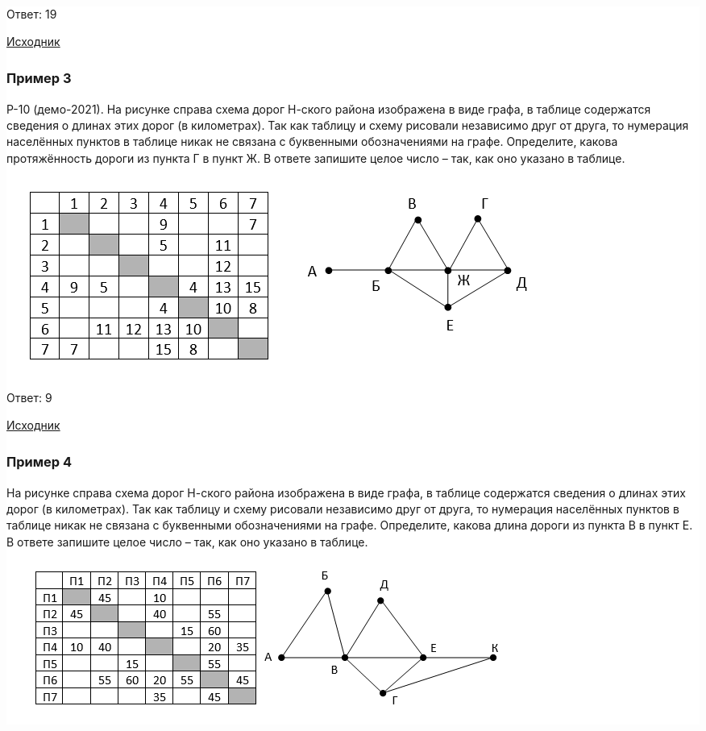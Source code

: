 Ответ: 19

[Исходник](https://github.com/aoklyunin/ege-py/blob/master/problem1/example2.py)

### Пример 3


Р-10 (демо-2021). На рисунке справа схема дорог Н-ского района изображена в виде
графа, в таблице содержатся сведения о длинах этих дорог (в километрах).
Так как таблицу и схему рисовали независимо друг от друга, то нумерация населённых
пунктов в таблице никак не связана с буквенными обозначениями на графе. Определите,
какова протяжённость дороги из пункта Г в пункт Ж. В ответе запишите целое число –
так, как оно указано в таблице.


![Задание 3](problems/problem1/task3.png)

Ответ: 9

[Исходник](https://github.com/aoklyunin/ege-py/blob/master/problem1/example3.py)


### Пример 4

На рисунке справа схема дорог Н-ского района изображена в виде графа, в таблице содержатся 
сведения о длинах этих дорог (в километрах). Так как таблицу и схему рисовали независимо 
друг от друга, то нумерация населённых пунктов в таблице никак не связана с буквенными 
обозначениями на графе. Определите, какова длина дороги из пункта В в пункт Е. 
В ответе запишите целое число – так, как оно указано в таблице.

![Задание 4](problems/problem1/task4.png)
